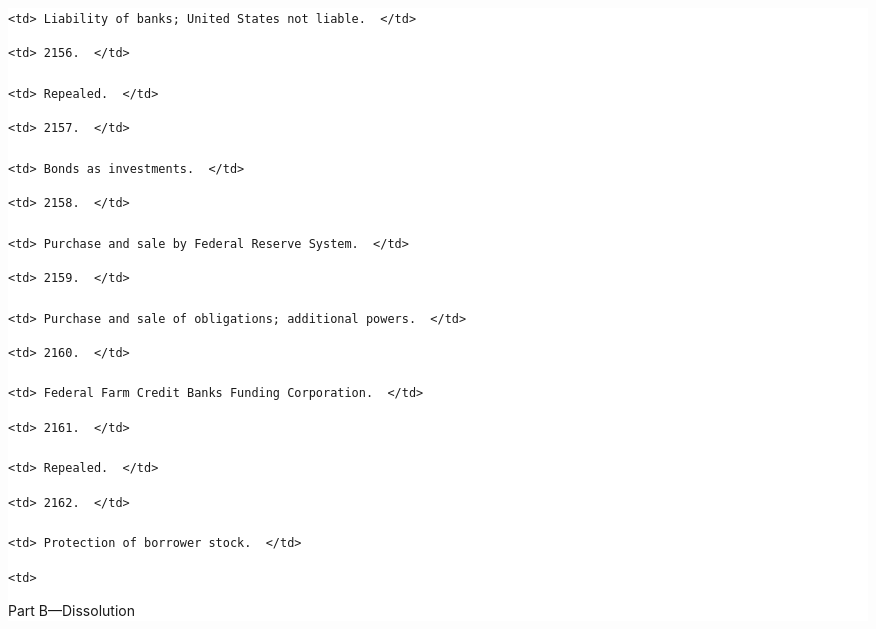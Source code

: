     <td> Liability of banks; United States not liable.  </td>

  </tr>

  <tr>

    <td> 2156.  </td>

    <td> Repealed.  </td>

  </tr>

  <tr>

    <td> 2157.  </td>

    <td> Bonds as investments.  </td>

  </tr>

  <tr>

    <td> 2158.  </td>

    <td> Purchase and sale by Federal Reserve System.  </td>

  </tr>

  <tr>

    <td> 2159.  </td>

    <td> Purchase and sale of obligations; additional powers.  </td>

  </tr>

  <tr>

    <td> 2160.  </td>

    <td> Federal Farm Credit Banks Funding Corporation.  </td>

  </tr>

  <tr>

    <td> 2161.  </td>

    <td> Repealed.  </td>

  </tr>

  <tr>

    <td> 2162.  </td>

    <td> Protection of borrower stock.  </td>

  </tr>

  <tr>

    <td> 

Part B—Dissolution  </td>
